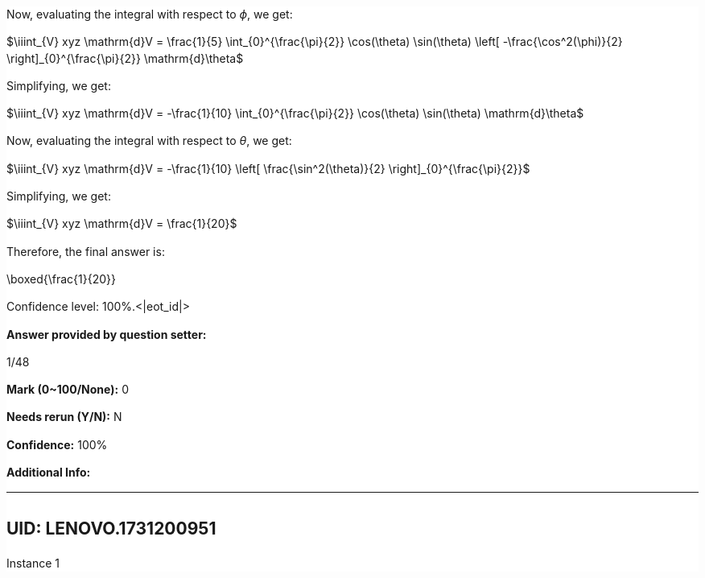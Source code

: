 

Now, evaluating the integral with respect to $\phi$, we get:



$\iiint_{V} xyz \mathrm{d}V = \frac{1}{5} \int_{0}^{\frac{\pi}{2}} \cos(\theta) \sin(\theta) \left[ -\frac{\cos^2(\phi)}{2} \right]_{0}^{\frac{\pi}{2}} \mathrm{d}\theta$



Simplifying, we get:



$\iiint_{V} xyz \mathrm{d}V = -\frac{1}{10} \int_{0}^{\frac{\pi}{2}} \cos(\theta) \sin(\theta) \mathrm{d}\theta$



Now, evaluating the integral with respect to $\theta$, we get:



$\iiint_{V} xyz \mathrm{d}V = -\frac{1}{10} \left[ \frac{\sin^2(\theta)}{2} \right]_{0}^{\frac{\pi}{2}}$



Simplifying, we get:



$\iiint_{V} xyz \mathrm{d}V = \frac{1}{20}$



Therefore, the final answer is:



\boxed{\frac{1}{20}} 



Confidence level: 100%.<|eot_id|>
</div>

**Answer provided by question setter:**

1/48

**Mark (0~100/None):** 0

**Needs rerun (Y/N):** N

**Confidence:** 100%

**Additional Info:** 

---



## UID: LENOVO.1731200951



Instance 1
